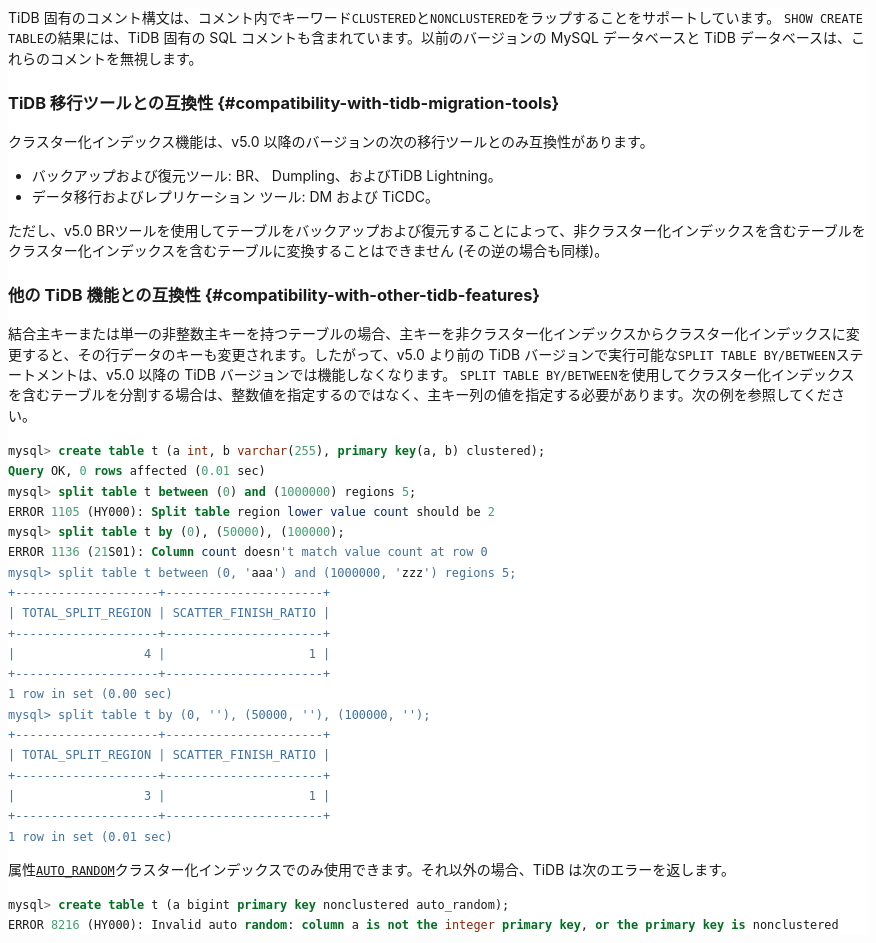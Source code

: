 TiDB 固有のコメント構文は、コメント内でキーワード`CLUSTERED`と`NONCLUSTERED`をラップすることをサポートしています。 `SHOW CREATE TABLE`の結果には、TiDB 固有の SQL コメントも含まれています。以前のバージョンの MySQL データベースと TiDB データベースは、これらのコメントを無視します。

### TiDB 移行ツールとの互換性 {#compatibility-with-tidb-migration-tools}

クラスター化インデックス機能は、v5.0 以降のバージョンの次の移行ツールとのみ互換性があります。

-   バックアップおよび復元ツール: BR、 Dumpling、およびTiDB Lightning。
-   データ移行およびレプリケーション ツール: DM および TiCDC。

ただし、v5.0 BRツールを使用してテーブルをバックアップおよび復元することによって、非クラスター化インデックスを含むテーブルをクラスター化インデックスを含むテーブルに変換することはできません (その逆の場合も同様)。

### 他の TiDB 機能との互換性 {#compatibility-with-other-tidb-features}

結合主キーまたは単一の非整数主キーを持つテーブルの場合、主キーを非クラスター化インデックスからクラスター化インデックスに変更すると、その行データのキーも変更されます。したがって、v5.0 より前の TiDB バージョンで実行可能な`SPLIT TABLE BY/BETWEEN`ステートメントは、v5.0 以降の TiDB バージョンでは機能しなくなります。 `SPLIT TABLE BY/BETWEEN`を使用してクラスター化インデックスを含むテーブルを分割する場合は、整数値を指定するのではなく、主キー列の値を指定する必要があります。次の例を参照してください。

```sql
mysql> create table t (a int, b varchar(255), primary key(a, b) clustered);
Query OK, 0 rows affected (0.01 sec)
mysql> split table t between (0) and (1000000) regions 5;
ERROR 1105 (HY000): Split table region lower value count should be 2
mysql> split table t by (0), (50000), (100000);
ERROR 1136 (21S01): Column count doesn't match value count at row 0
mysql> split table t between (0, 'aaa') and (1000000, 'zzz') regions 5;
+--------------------+----------------------+
| TOTAL_SPLIT_REGION | SCATTER_FINISH_RATIO |
+--------------------+----------------------+
|                  4 |                    1 |
+--------------------+----------------------+
1 row in set (0.00 sec)
mysql> split table t by (0, ''), (50000, ''), (100000, '');
+--------------------+----------------------+
| TOTAL_SPLIT_REGION | SCATTER_FINISH_RATIO |
+--------------------+----------------------+
|                  3 |                    1 |
+--------------------+----------------------+
1 row in set (0.01 sec)
```

属性[<a href="/auto-random.md">`AUTO_RANDOM`</a>](/auto-random.md)クラスター化インデックスでのみ使用できます。それ以外の場合、TiDB は次のエラーを返します。

```sql
mysql> create table t (a bigint primary key nonclustered auto_random);
ERROR 8216 (HY000): Invalid auto random: column a is not the integer primary key, or the primary key is nonclustered
```
